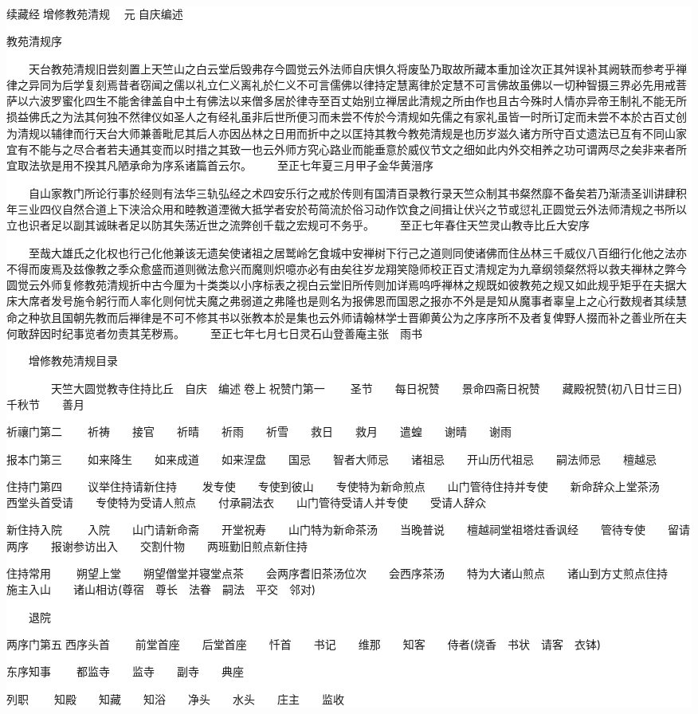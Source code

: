续藏经   增修教苑清规
　元 自庆编述

 教苑清规序

　　天台教苑清规旧尝刻置上天竺山之白云堂后毁弗存今圆觉云外法师自庆惧久将废坠乃取故所藏本重加诠次正其舛误补其阙轶而参考乎禅律之异同为后学复刻焉昔者窃闻之儒以礼立仁义离礼於仁义不可言儒佛以律持定慧离律於定慧不可言佛故虽佛以一切种智摄三界必先用戒菩萨以六波罗蜜化四生不能舍律盖自中土有佛法以来僧多居於律寺至百丈始别立禅居此清规之所由作也且古今殊时人情亦异帝王制礼不能无所损益佛氏之为法其何独不然律仪如圣人之有经礼虽非后世所便习而未尝不传於今清规如先儒之有家礼虽皆一时所订定而未尝不本於古百丈创为清规以辅律而行天台大师兼善毗尼其后人亦因丛林之日用而折中之以匡持其教今教苑清规是也历岁滋久诸方所守百丈遗法已互有不同山家宜有不能与之尽合者若夫通其变而以时措之其致一也云外师方究心路业而能垂意於威仪节文之细如此内外交相养之功可谓两尽之矣非来者所宜取法欤是用不揆其凡陋承命为序系诸篇首云尔。
　　至正七年夏三月甲子金华黄溍序



　　自山家教门所论行事於经则有法华三轨弘经之术四安乐行之戒於传则有国清百录教行录天竺众制其书粲然靡不备矣若乃渐渍圣训讲肆积年三业四仪自然合道上下浃洽众用和睦教道湮微大抵学者安於苟简流於俗习动作饮食之间揖让伏兴之节或愆礼正圆觉云外法师清规之书所以立也识者足以副其诚昧者足以防其失荡近世之流弊创千载之宏规可不务乎。
　　至正七年春住天竺灵山教寺比丘大安序



　　至哉大雄氏之化权也行己化他兼该无遗矣使诸祖之居鹫岭乞食城中安禅树下行己之道则同使诸佛而住丛林三千威仪八百细行化他之法亦不得而废焉及兹像教之季众愈盛而道则微法愈兴而魔则炽噫亦必有由矣往岁龙翔笑隐师校正百丈清规定为九章纲领粲然将以救夫禅林之弊今圆觉云外师复修教苑清规折中古今厘为十类类以小序标表之视白云堂旧所传则加详焉呜呼禅林之规既如彼教苑之规又如此规乎矩乎在夫据大床大席者发号施令躬行而人率化则何忧夫魔之弗弱道之弗隆也是则名为报佛恩而国恩之报亦不外是是知从魔事者辜皇上之心行数规者其续慧命之种欤且国朝先教而后禅律是不可不修其书以张教本於是集也云外师请翰林学士晋卿黄公为之序序所不及者复俾野人掇而补之善业所在夫何敢辞因时纪事览者勿责其芜秽焉。
　　至正七年七月七日灵石山登善庵主张　雨书

　　增修教苑清规目录

　　　　天竺大圆觉教寺住持比丘　自庆　编述
卷上
祝赞门第一
　　圣节　　每日祝赞　　景命四斋日祝赞　　藏殿祝赞(初八日廿三日)　　千秋节　　善月

祈禳门第二
　　祈祷　　接官　　祈晴　　祈雨　　祈雪　　救日　　救月　　遣蝗　　谢晴　　谢雨

报本门第三
　　如来降生　　如来成道　　如来涅盘　　国忌　　智者大师忌　　诸祖忌　　开山历代祖忌　　嗣法师忌　　檀越忌

住持门第四
　　议举住持请新住持
　　发专使　　专使到彼山　　专使特为新命煎点　　山门管待住持并专使　　新命辞众上堂茶汤　　西堂头首受请　　专使特为受请人煎点　　付承嗣法衣　　山门管待受请人并专使　　受请人辞众

新住持入院
　　入院　　山门请新命斋　　开堂祝寿　　山门特为新命茶汤　　当晚普说　　檀越祠堂祖塔炷香讽经　　管待专使　　留请两序　　报谢参访出入　　交割什物　　两班勤旧煎点新住持

住持常用
　　朔望上堂　　朔望僧堂并寝堂点茶　　会两序耆旧茶汤位次　　会西序茶汤　　特为大诸山煎点　　诸山到方丈煎点住持　　施主入山　　诸山相访(尊宿　尊长　法眷　嗣法　平交　邻对)

　　退院

两序门第五
西序头首
　　前堂首座　　后堂首座　　忏首　　书记　　维那　　知客　　侍者(烧香　书状　请客　衣钵)

东序知事
　　都监寺　　监寺　　副寺　　典座

列职
　　知殿　　知藏　　知浴　　净头　　水头　　庄主　　监收
